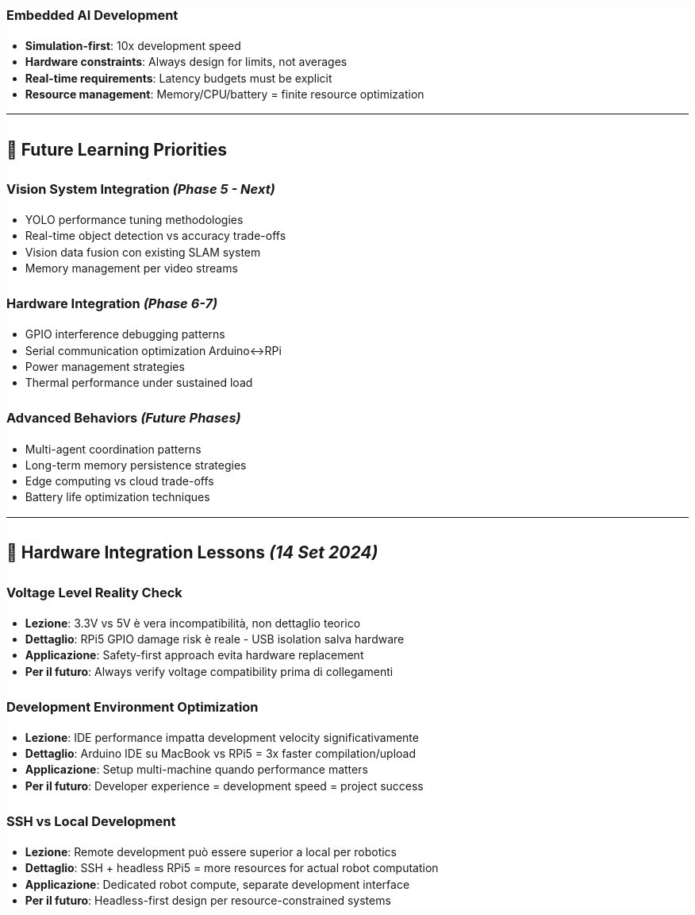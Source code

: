 ### **Embedded AI Development**
- **Simulation-first**: 10x development speed
- **Hardware constraints**: Always design for limits, not averages  
- **Real-time requirements**: Latency budgets must be explicit
- **Resource management**: Memory/CPU/battery = finite resource optimization

---

## 🔮 Future Learning Priorities

### **Vision System Integration** *(Phase 5 - Next)*
- YOLO performance tuning methodologies
- Real-time object detection vs accuracy trade-offs
- Vision data fusion con existing SLAM system
- Memory management per video streams

### **Hardware Integration** *(Phase 6-7)*
- GPIO interference debugging patterns  
- Serial communication optimization Arduino↔RPi
- Power management strategies
- Thermal performance under sustained load

### **Advanced Behaviors** *(Future Phases)*
- Multi-agent coordination patterns
- Long-term memory persistence strategies
- Edge computing vs cloud trade-offs
- Battery life optimization techniques

---

## 🔧 Hardware Integration Lessons *(14 Set 2024)*

### **Voltage Level Reality Check**
- **Lezione**: 3.3V vs 5V è vera incompatibilità, non dettaglio teorico
- **Dettaglio**: RPi5 GPIO damage risk è reale - USB isolation salva hardware
- **Applicazione**: Safety-first approach evita hardware replacement
- **Per il futuro**: Always verify voltage compatibility prima di collegamenti

### **Development Environment Optimization**
- **Lezione**: IDE performance impatta development velocity significativamente
- **Dettaglio**: Arduino IDE su MacBook vs RPi5 = 3x faster compilation/upload
- **Applicazione**: Setup multi-machine quando performance matters
- **Per il futuro**: Developer experience = development speed = project success

### **SSH vs Local Development**
- **Lezione**: Remote development può essere superior a local per robotics
- **Dettaglio**: SSH + headless RPi5 = more resources for actual robot computation
- **Applicazione**: Dedicated robot compute, separate development interface
- **Per il futuro**: Headless-first design per resource-constrained systems
